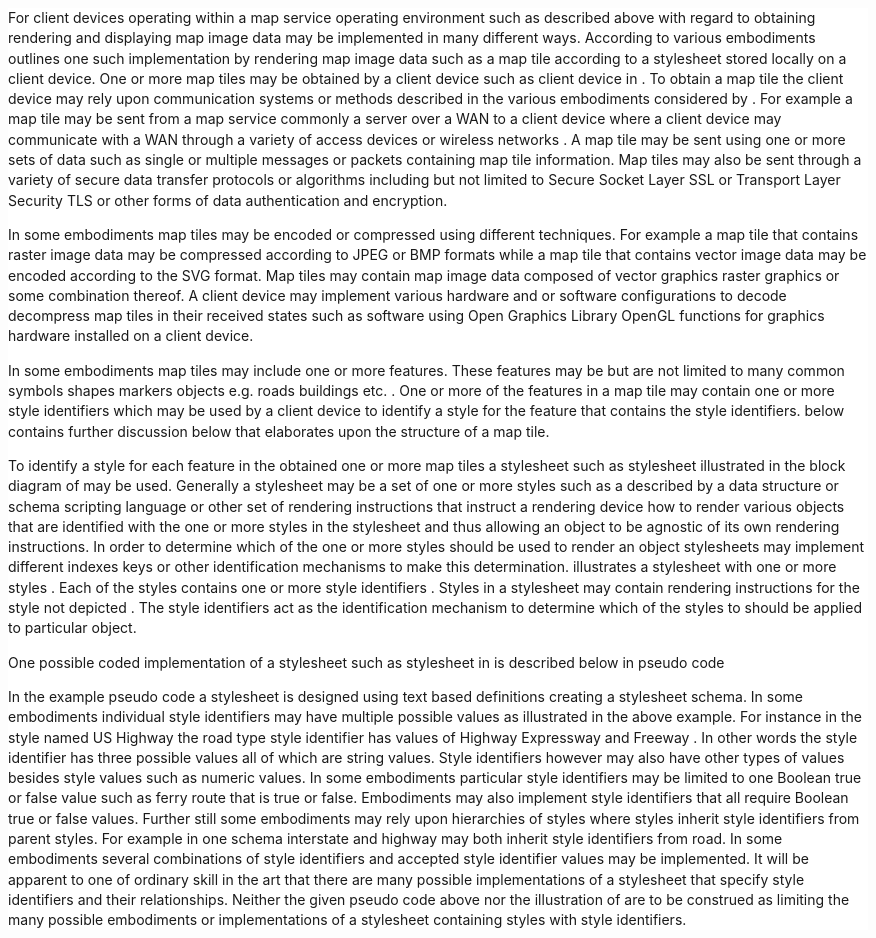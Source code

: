 For client devices operating within a map service operating environment such as described above with regard to obtaining rendering and displaying map image data may be implemented in many different ways. According to various embodiments outlines one such implementation by rendering map image data such as a map tile according to a stylesheet stored locally on a client device. One or more map tiles may be obtained by a client device such as client device in . To obtain a map tile the client device may rely upon communication systems or methods described in the various embodiments considered by . For example a map tile may be sent from a map service commonly a server over a WAN to a client device where a client device may communicate with a WAN through a variety of access devices or wireless networks . A map tile may be sent using one or more sets of data such as single or multiple messages or packets containing map tile information. Map tiles may also be sent through a variety of secure data transfer protocols or algorithms including but not limited to Secure Socket Layer SSL or Transport Layer Security TLS or other forms of data authentication and encryption.

In some embodiments map tiles may be encoded or compressed using different techniques. For example a map tile that contains raster image data may be compressed according to JPEG or BMP formats while a map tile that contains vector image data may be encoded according to the SVG format. Map tiles may contain map image data composed of vector graphics raster graphics or some combination thereof. A client device may implement various hardware and or software configurations to decode decompress map tiles in their received states such as software using Open Graphics Library OpenGL functions for graphics hardware installed on a client device.

In some embodiments map tiles may include one or more features. These features may be but are not limited to many common symbols shapes markers objects e.g. roads buildings etc. . One or more of the features in a map tile may contain one or more style identifiers which may be used by a client device to identify a style for the feature that contains the style identifiers. below contains further discussion below that elaborates upon the structure of a map tile.

To identify a style for each feature in the obtained one or more map tiles a stylesheet such as stylesheet illustrated in the block diagram of may be used. Generally a stylesheet may be a set of one or more styles such as a described by a data structure or schema scripting language or other set of rendering instructions that instruct a rendering device how to render various objects that are identified with the one or more styles in the stylesheet and thus allowing an object to be agnostic of its own rendering instructions. In order to determine which of the one or more styles should be used to render an object stylesheets may implement different indexes keys or other identification mechanisms to make this determination. illustrates a stylesheet with one or more styles . Each of the styles contains one or more style identifiers . Styles in a stylesheet may contain rendering instructions for the style not depicted . The style identifiers act as the identification mechanism to determine which of the styles to should be applied to particular object.

One possible coded implementation of a stylesheet such as stylesheet in is described below in pseudo code 

In the example pseudo code a stylesheet is designed using text based definitions creating a stylesheet schema. In some embodiments individual style identifiers may have multiple possible values as illustrated in the above example. For instance in the style named US Highway the road type style identifier has values of Highway Expressway and Freeway . In other words the style identifier has three possible values all of which are string values. Style identifiers however may also have other types of values besides style values such as numeric values. In some embodiments particular style identifiers may be limited to one Boolean true or false value such as ferry route that is true or false. Embodiments may also implement style identifiers that all require Boolean true or false values. Further still some embodiments may rely upon hierarchies of styles where styles inherit style identifiers from parent styles. For example in one schema interstate and highway may both inherit style identifiers from road. In some embodiments several combinations of style identifiers and accepted style identifier values may be implemented. It will be apparent to one of ordinary skill in the art that there are many possible implementations of a stylesheet that specify style identifiers and their relationships. Neither the given pseudo code above nor the illustration of are to be construed as limiting the many possible embodiments or implementations of a stylesheet containing styles with style identifiers.
